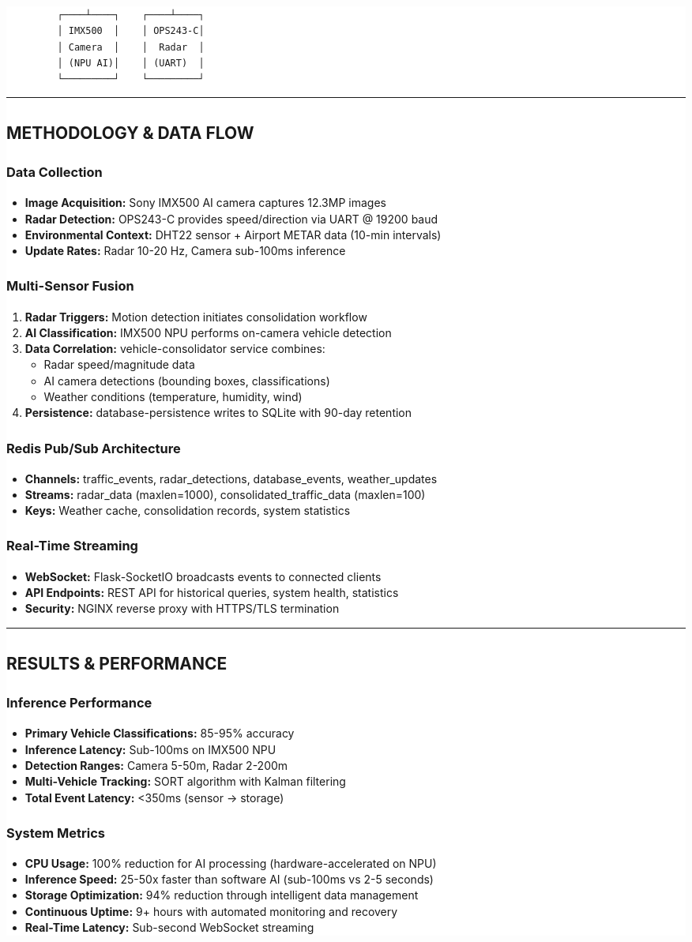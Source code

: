 ```
         ┌────┴────┐    ┌────┴────┐
         │ IMX500  │    │ OPS243-C│
         │ Camera  │    │  Radar  │
         │ (NPU AI)│    │ (UART)  │
         └─────────┘    └─────────┘
```

---

## METHODOLOGY & DATA FLOW

### Data Collection
- **Image Acquisition:** Sony IMX500 AI camera captures 12.3MP images
- **Radar Detection:** OPS243-C provides speed/direction via UART @ 19200 baud
- **Environmental Context:** DHT22 sensor + Airport METAR data (10-min intervals)
- **Update Rates:** Radar 10-20 Hz, Camera sub-100ms inference

### Multi-Sensor Fusion
1. **Radar Triggers:** Motion detection initiates consolidation workflow
2. **AI Classification:** IMX500 NPU performs on-camera vehicle detection
3. **Data Correlation:** vehicle-consolidator service combines:
   - Radar speed/magnitude data
   - AI camera detections (bounding boxes, classifications)
   - Weather conditions (temperature, humidity, wind)
4. **Persistence:** database-persistence writes to SQLite with 90-day retention

### Redis Pub/Sub Architecture
- **Channels:** traffic_events, radar_detections, database_events, weather_updates
- **Streams:** radar_data (maxlen=1000), consolidated_traffic_data (maxlen=100)
- **Keys:** Weather cache, consolidation records, system statistics

### Real-Time Streaming
- **WebSocket:** Flask-SocketIO broadcasts events to connected clients
- **API Endpoints:** REST API for historical queries, system health, statistics
- **Security:** NGINX reverse proxy with HTTPS/TLS termination

---

## RESULTS & PERFORMANCE

### Inference Performance
- **Primary Vehicle Classifications:** 85-95% accuracy
- **Inference Latency:** Sub-100ms on IMX500 NPU
- **Detection Ranges:** Camera 5-50m, Radar 2-200m
- **Multi-Vehicle Tracking:** SORT algorithm with Kalman filtering
- **Total Event Latency:** <350ms (sensor → storage)

### System Metrics
- **CPU Usage:** 100% reduction for AI processing (hardware-accelerated on NPU)
- **Inference Speed:** 25-50x faster than software AI (sub-100ms vs 2-5 seconds)
- **Storage Optimization:** 94% reduction through intelligent data management
- **Continuous Uptime:** 9+ hours with automated monitoring and recovery
- **Real-Time Latency:** Sub-second WebSocket streaming
